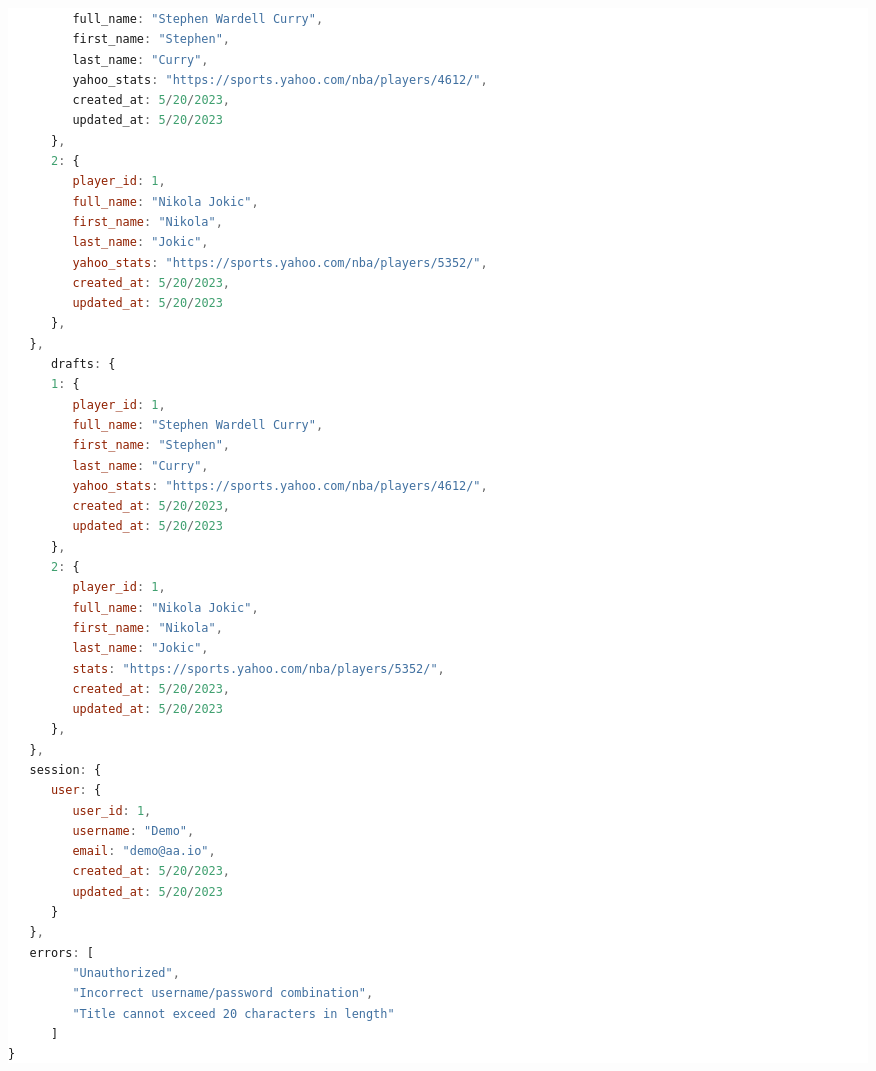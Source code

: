 ```javascript
         full_name: "Stephen Wardell Curry",
         first_name: "Stephen",
         last_name: "Curry",
         yahoo_stats: "https://sports.yahoo.com/nba/players/4612/",
         created_at: 5/20/2023,
         updated_at: 5/20/2023
      },
      2: {
         player_id: 1,
         full_name: "Nikola Jokic",
         first_name: "Nikola",
         last_name: "Jokic",
         yahoo_stats: "https://sports.yahoo.com/nba/players/5352/",
         created_at: 5/20/2023,
         updated_at: 5/20/2023
      },
   },
      drafts: {
      1: {
         player_id: 1,
         full_name: "Stephen Wardell Curry",
         first_name: "Stephen",
         last_name: "Curry",
         yahoo_stats: "https://sports.yahoo.com/nba/players/4612/",
         created_at: 5/20/2023,
         updated_at: 5/20/2023
      },
      2: {
         player_id: 1,
         full_name: "Nikola Jokic",
         first_name: "Nikola",
         last_name: "Jokic",
         stats: "https://sports.yahoo.com/nba/players/5352/",
         created_at: 5/20/2023,
         updated_at: 5/20/2023
      },
   },
   session: {
      user: {
         user_id: 1,
         username: "Demo",
         email: "demo@aa.io",
         created_at: 5/20/2023,
         updated_at: 5/20/2023
      }
   },
   errors: [
         "Unauthorized",
         "Incorrect username/password combination",
         "Title cannot exceed 20 characters in length"
      ]
}
```
